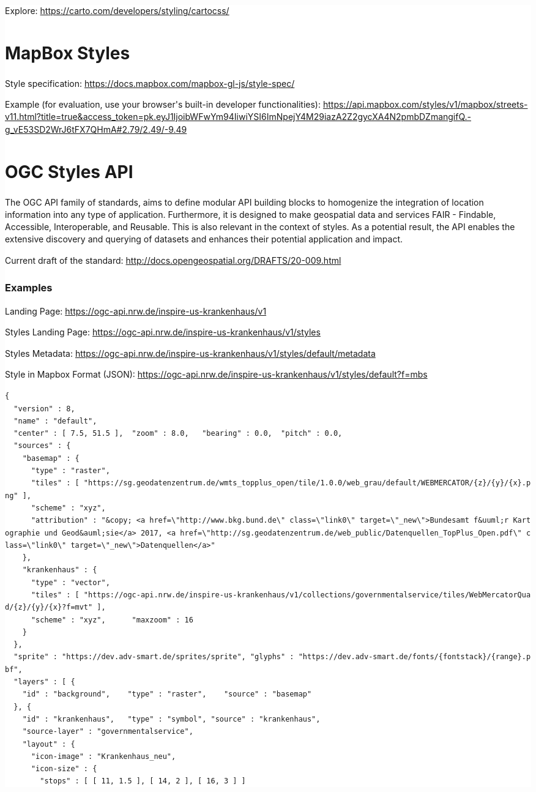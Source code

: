 Explore: https://carto.com/developers/styling/cartocss/


# MapBox Styles

Style specification: https://docs.mapbox.com/mapbox-gl-js/style-spec/

Example (for evaluation, use your browser's built-in developer functionalities): https://api.mapbox.com/styles/v1/mapbox/streets-v11.html?title=true&access_token=pk.eyJ1IjoibWFwYm94IiwiYSI6ImNpejY4M29iazA2Z2gycXA4N2pmbDZmangifQ.-g_vE53SD2WrJ6tFX7QHmA#2.79/2.49/-9.49

# OGC Styles API

The OGC API family of standards, aims to define modular API building blocks to homogenize the integration of location information into any type of application. Furthermore, it is designed to make geospatial data and services FAIR - Findable, Accessible, Interoperable, and Reusable. This is also relevant in the context of styles. As a potential result, the API enables the extensive discovery and querying of datasets and enhances their potential application and impact.

Current draft of the standard: http://docs.opengeospatial.org/DRAFTS/20-009.html


### Examples

Landing Page: https://ogc-api.nrw.de/inspire-us-krankenhaus/v1

Styles Landing Page: https://ogc-api.nrw.de/inspire-us-krankenhaus/v1/styles

Styles Metadata: https://ogc-api.nrw.de/inspire-us-krankenhaus/v1/styles/default/metadata

Style in Mapbox Format (JSON): https://ogc-api.nrw.de/inspire-us-krankenhaus/v1/styles/default?f=mbs


```
{
  "version" : 8,
  "name" : "default",
  "center" : [ 7.5, 51.5 ],  "zoom" : 8.0,   "bearing" : 0.0,  "pitch" : 0.0,
  "sources" : {
    "basemap" : {
      "type" : "raster",
      "tiles" : [ "https://sg.geodatenzentrum.de/wmts_topplus_open/tile/1.0.0/web_grau/default/WEBMERCATOR/{z}/{y}/{x}.png" ],
      "scheme" : "xyz",
      "attribution" : "&copy; <a href=\"http://www.bkg.bund.de\" class=\"link0\" target=\"_new\">Bundesamt f&uuml;r Kartographie und Geod&auml;sie</a> 2017, <a href=\"http://sg.geodatenzentrum.de/web_public/Datenquellen_TopPlus_Open.pdf\" class=\"link0\" target=\"_new\">Datenquellen</a>"
    },
    "krankenhaus" : {
      "type" : "vector",
      "tiles" : [ "https://ogc-api.nrw.de/inspire-us-krankenhaus/v1/collections/governmentalservice/tiles/WebMercatorQuad/{z}/{y}/{x}?f=mvt" ],
      "scheme" : "xyz",      "maxzoom" : 16
    }
  },
  "sprite" : "https://dev.adv-smart.de/sprites/sprite", "glyphs" : "https://dev.adv-smart.de/fonts/{fontstack}/{range}.pbf",
  "layers" : [ {
    "id" : "background",    "type" : "raster",    "source" : "basemap"
  }, {
    "id" : "krankenhaus",   "type" : "symbol", "source" : "krankenhaus",
    "source-layer" : "governmentalservice",
    "layout" : {
      "icon-image" : "Krankenhaus_neu",
      "icon-size" : {
        "stops" : [ [ 11, 1.5 ], [ 14, 2 ], [ 16, 3 ] ]
```